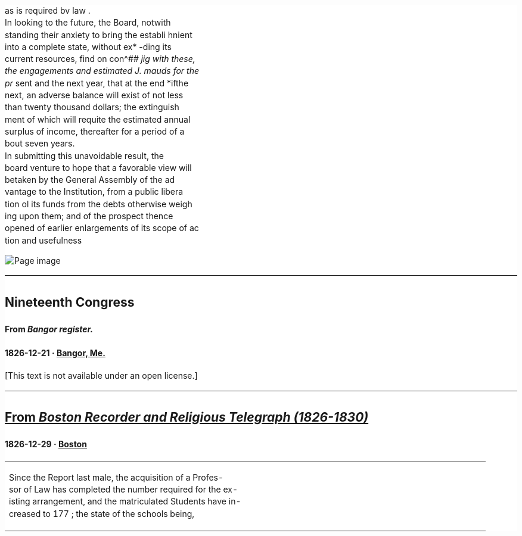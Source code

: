 as is required bv law .  
In looking to the future, the Board, notwith­  
standing their anxiety to bring the establi hnient  
into a complete state, without ex* -ding its  
current resources, find on con^*## jig with these,  
the engagements and estimated J. mauds for the  
pr* sent and the next year, that at the end *ifthe  
next, an adverse balance will exist of not less  
than twenty thousand dollars; the extinguish­  
ment of which will requite the estimated annual  
surplus of income, thereafter for a period of a­  
bout seven years.  
In submitting this unavoidable result, the  
board venture to hope that a favorable view will  
betaken by the General Assembly of the ad­  
vantage to the Institution, from a public libera­  
tion ol its funds from the debts otherwise weigh­  
ing upon them; and of the prospect thence  
opened of earlier enlargements of its scope of ac­  
tion and usefulness
</td><td style="width: 50%; max-height: 75%; margin: auto; display: block;">
<img alt="Page image" src="https://tile.loc.gov/image-services/iiif/service:ndnp:vi:batch_vi_dartmoor_ver03:data:sn85027015:00393348811:1826121801:0158/pct:16.16729088639201,29.703672196228556,14.96046608406159,27.633631078973487/!600,600/0/default.jpg"/>
</td>
</tr></table>

---

## Nineteenth Congress

#### From _Bangor register._

#### 1826-12-21 &middot; [Bangor, Me.](http://dbpedia.org/resource/Bangor%2C_Maine)

[This text is not available under an open license.]

---

## [From _Boston Recorder and Religious Telegraph (1826-1830)_](https://archive.org/details/sim_congregationalist-and-herald-of-gospel-liberty_1826-12-29_11_52/page/n1/mode/1up?view=theater)

#### 1826-12-29 &middot; [Boston](http://dbpedia.org/resource/Boston)

<table style="width: 100%;"><tr><td style="width: 50%">

  
  
Since the Report last male, the acquisition of a Profes-  
sor of Law has completed the number required for the ex-  
isting arrangement, and the matriculated Students have in-  
creased to 177 ; the state of the schools being,  
  